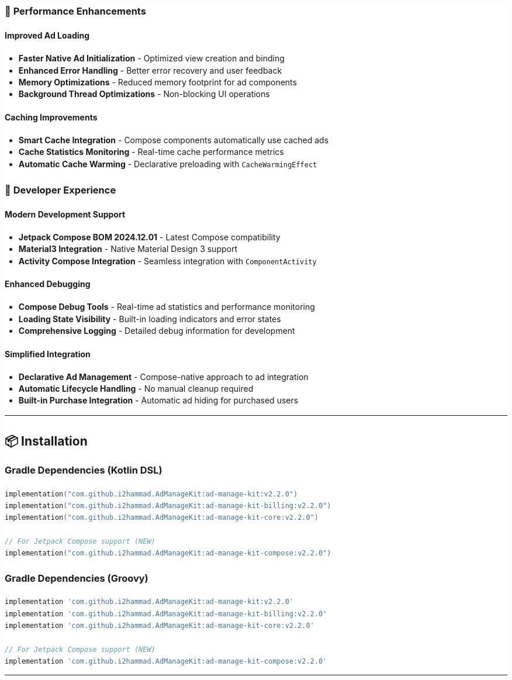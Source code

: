 ### 🚀 **Performance Enhancements**

#### **Improved Ad Loading**
- **Faster Native Ad Initialization** - Optimized view creation and binding
- **Enhanced Error Handling** - Better error recovery and user feedback
- **Memory Optimizations** - Reduced memory footprint for ad components
- **Background Thread Optimizations** - Non-blocking UI operations

#### **Caching Improvements**
- **Smart Cache Integration** - Compose components automatically use cached ads
- **Cache Statistics Monitoring** - Real-time cache performance metrics
- **Automatic Cache Warming** - Declarative preloading with `CacheWarmingEffect`

### 📱 **Developer Experience**

#### **Modern Development Support**
- **Jetpack Compose BOM 2024.12.01** - Latest Compose compatibility
- **Material3 Integration** - Native Material Design 3 support
- **Activity Compose Integration** - Seamless integration with `ComponentActivity`

#### **Enhanced Debugging**
- **Compose Debug Tools** - Real-time ad statistics and performance monitoring
- **Loading State Visibility** - Built-in loading indicators and error states
- **Comprehensive Logging** - Detailed debug information for development

#### **Simplified Integration**
- **Declarative Ad Management** - Compose-native approach to ad integration
- **Automatic Lifecycle Handling** - No manual cleanup required
- **Built-in Purchase Integration** - Automatic ad hiding for purchased users

---

## 📦 **Installation**

### Gradle Dependencies (Kotlin DSL)
```kotlin
implementation("com.github.i2hammad.AdManageKit:ad-manage-kit:v2.2.0")
implementation("com.github.i2hammad.AdManageKit:ad-manage-kit-billing:v2.2.0")
implementation("com.github.i2hammad.AdManageKit:ad-manage-kit-core:v2.2.0")

// For Jetpack Compose support (NEW)
implementation("com.github.i2hammad.AdManageKit:ad-manage-kit-compose:v2.2.0")
```

### Gradle Dependencies (Groovy)
```groovy
implementation 'com.github.i2hammad.AdManageKit:ad-manage-kit:v2.2.0'
implementation 'com.github.i2hammad.AdManageKit:ad-manage-kit-billing:v2.2.0'
implementation 'com.github.i2hammad.AdManageKit:ad-manage-kit-core:v2.2.0'

// For Jetpack Compose support (NEW)
implementation 'com.github.i2hammad.AdManageKit:ad-manage-kit-compose:v2.2.0'
```

---